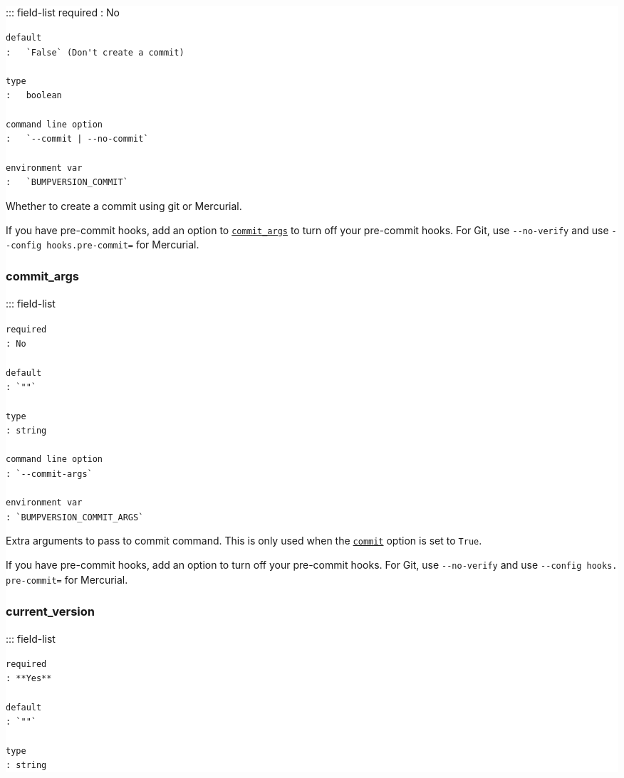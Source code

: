 ::: field-list
    required
    :   No
    
    default
    :   `False` (Don't create a commit)
    
    type
    :   boolean
    
    command line option
    :   `--commit | --no-commit`
    
    environment var
    :   `BUMPVERSION_COMMIT`

Whether to create a commit using git or Mercurial.

If you have pre-commit hooks, add an option to [`commit_args`](configuration.md#commit_args) to turn off your pre-commit hooks. For Git, use `--no-verify` and use `--config hooks.pre-commit=` for Mercurial.

### commit_args

::: field-list

    required
    : No
    
    default
    : `""`
    
    type
    : string
    
    command line option
    : `--commit-args`
    
    environment var
    : `BUMPVERSION_COMMIT_ARGS`

Extra arguments to pass to commit command. This is only used when the [`commit`](configuration.md#commit) option is set to `True`.

If you have pre-commit hooks, add an option to turn off your pre-commit hooks. For Git, use `--no-verify` and use `--config hooks.pre-commit=` for Mercurial.

### current_version

::: field-list

    required
    : **Yes**
    
    default
    : `""`
    
    type
    : string
    